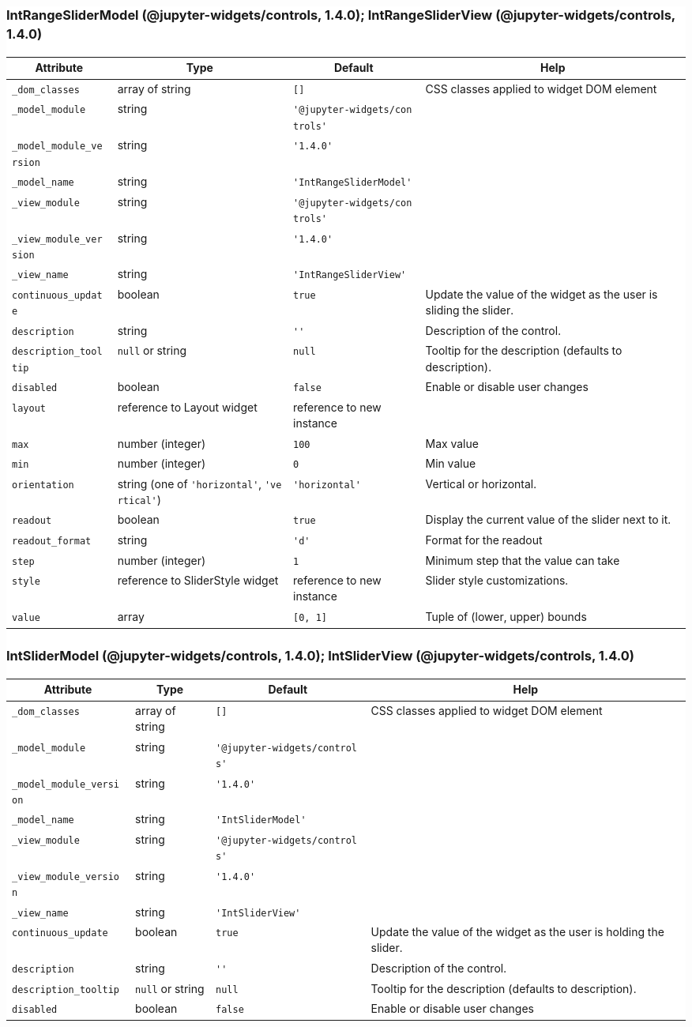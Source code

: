 ### IntRangeSliderModel (@jupyter-widgets/controls, 1.4.0); IntRangeSliderView (@jupyter-widgets/controls, 1.4.0)

| Attribute               | Type                                         | Default                       | Help                                                              |
| ----------------------- | -------------------------------------------- | ----------------------------- | ----------------------------------------------------------------- |
| `_dom_classes`          | array of string                              | `[]`                          | CSS classes applied to widget DOM element                         |
| `_model_module`         | string                                       | `'@jupyter-widgets/controls'` |
| `_model_module_version` | string                                       | `'1.4.0'`                     |
| `_model_name`           | string                                       | `'IntRangeSliderModel'`       |
| `_view_module`          | string                                       | `'@jupyter-widgets/controls'` |
| `_view_module_version`  | string                                       | `'1.4.0'`                     |
| `_view_name`            | string                                       | `'IntRangeSliderView'`        |
| `continuous_update`     | boolean                                      | `true`                        | Update the value of the widget as the user is sliding the slider. |
| `description`           | string                                       | `''`                          | Description of the control.                                       |
| `description_tooltip`   | `null` or string                             | `null`                        | Tooltip for the description (defaults to description).            |
| `disabled`              | boolean                                      | `false`                       | Enable or disable user changes                                    |
| `layout`                | reference to Layout widget                   | reference to new instance     |
| `max`                   | number (integer)                             | `100`                         | Max value                                                         |
| `min`                   | number (integer)                             | `0`                           | Min value                                                         |
| `orientation`           | string (one of `'horizontal'`, `'vertical'`) | `'horizontal'`                | Vertical or horizontal.                                           |
| `readout`               | boolean                                      | `true`                        | Display the current value of the slider next to it.               |
| `readout_format`        | string                                       | `'d'`                         | Format for the readout                                            |
| `step`                  | number (integer)                             | `1`                           | Minimum step that the value can take                              |
| `style`                 | reference to SliderStyle widget              | reference to new instance     | Slider style customizations.                                      |
| `value`                 | array                                        | `[0, 1]`                      | Tuple of (lower, upper) bounds                                    |

### IntSliderModel (@jupyter-widgets/controls, 1.4.0); IntSliderView (@jupyter-widgets/controls, 1.4.0)

| Attribute               | Type                                         | Default                       | Help                                                              |
| ----------------------- | -------------------------------------------- | ----------------------------- | ----------------------------------------------------------------- |
| `_dom_classes`          | array of string                              | `[]`                          | CSS classes applied to widget DOM element                         |
| `_model_module`         | string                                       | `'@jupyter-widgets/controls'` |
| `_model_module_version` | string                                       | `'1.4.0'`                     |
| `_model_name`           | string                                       | `'IntSliderModel'`            |
| `_view_module`          | string                                       | `'@jupyter-widgets/controls'` |
| `_view_module_version`  | string                                       | `'1.4.0'`                     |
| `_view_name`            | string                                       | `'IntSliderView'`             |
| `continuous_update`     | boolean                                      | `true`                        | Update the value of the widget as the user is holding the slider. |
| `description`           | string                                       | `''`                          | Description of the control.                                       |
| `description_tooltip`   | `null` or string                             | `null`                        | Tooltip for the description (defaults to description).            |
| `disabled`              | boolean                                      | `false`                       | Enable or disable user changes                                    |